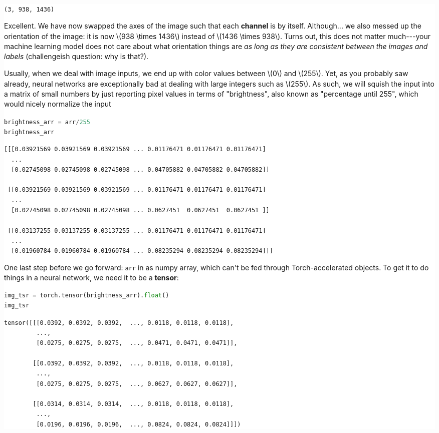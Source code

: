 ```text
(3, 938, 1436)
```

Excellent. We have now swapped the axes of the image such that each **channel** is by itself. Although... we also messed up the orientation of the image: it is now \\(938 \times 1436\\) instead of \\(1436 \times 938\\). Turns out, this does not matter much---your machine learning model does not care about what orientation things are _as long as they are consistent between the images and labels_ (challengeish question: why is that?).

Usually, when we deal with image inputs, we end up with color values between \\(0\\) and \\(255\\). Yet, as you probably saw already, neural networks are exceptionally bad at dealing with large integers such as \\(255\\). As such, we will squish the input into a matrix of small numbers by just reporting pixel values in terms of "brightness", also known as "percentage until 255", which would nicely normalize the input

```python
brightness_arr = arr/255
brightness_arr
```

```text
[[[0.03921569 0.03921569 0.03921569 ... 0.01176471 0.01176471 0.01176471]
  ...
  [0.02745098 0.02745098 0.02745098 ... 0.04705882 0.04705882 0.04705882]]

 [[0.03921569 0.03921569 0.03921569 ... 0.01176471 0.01176471 0.01176471]
  ...
  [0.02745098 0.02745098 0.02745098 ... 0.0627451  0.0627451  0.0627451 ]]

 [[0.03137255 0.03137255 0.03137255 ... 0.01176471 0.01176471 0.01176471]
  ...
  [0.01960784 0.01960784 0.01960784 ... 0.08235294 0.08235294 0.08235294]]]
```

One last step before we go forward: `arr` in as numpy array, which can't be fed through Torch-accelerated objects. To get it to do things in a neural network, we need it to be a **tensor**:

```python
img_tsr = torch.tensor(brightness_arr).float()
img_tsr
```

```text
tensor([[[0.0392, 0.0392, 0.0392,  ..., 0.0118, 0.0118, 0.0118],
         ...,
         [0.0275, 0.0275, 0.0275,  ..., 0.0471, 0.0471, 0.0471]],

        [[0.0392, 0.0392, 0.0392,  ..., 0.0118, 0.0118, 0.0118],
         ...,
         [0.0275, 0.0275, 0.0275,  ..., 0.0627, 0.0627, 0.0627]],

        [[0.0314, 0.0314, 0.0314,  ..., 0.0118, 0.0118, 0.0118],
         ...,
         [0.0196, 0.0196, 0.0196,  ..., 0.0824, 0.0824, 0.0824]]])
```
